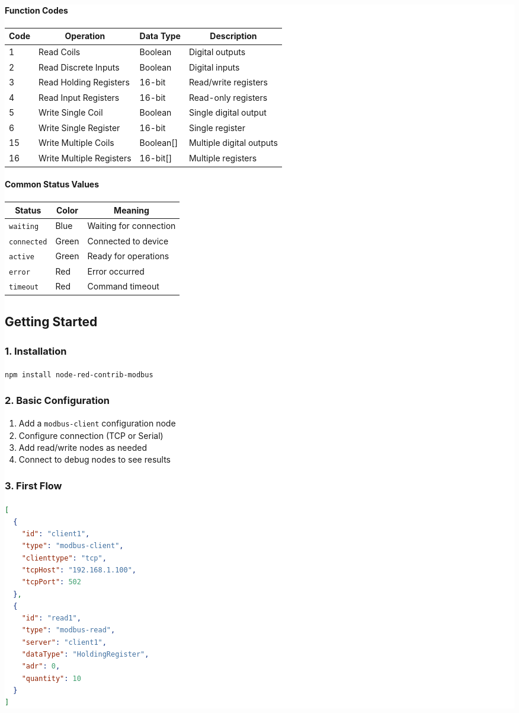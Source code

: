#### Function Codes
| Code | Operation | Data Type | Description |
|------|-----------|-----------|-------------|
| 1 | Read Coils | Boolean | Digital outputs |
| 2 | Read Discrete Inputs | Boolean | Digital inputs |
| 3 | Read Holding Registers | 16-bit | Read/write registers |
| 4 | Read Input Registers | 16-bit | Read-only registers |
| 5 | Write Single Coil | Boolean | Single digital output |
| 6 | Write Single Register | 16-bit | Single register |
| 15 | Write Multiple Coils | Boolean[] | Multiple digital outputs |
| 16 | Write Multiple Registers | 16-bit[] | Multiple registers |

#### Common Status Values
| Status | Color | Meaning |
|--------|-------|---------|
| `waiting` | Blue | Waiting for connection |
| `connected` | Green | Connected to device |
| `active` | Green | Ready for operations |
| `error` | Red | Error occurred |
| `timeout` | Red | Command timeout |

## Getting Started

### 1. Installation
```bash
npm install node-red-contrib-modbus
```

### 2. Basic Configuration
1. Add a `modbus-client` configuration node
2. Configure connection (TCP or Serial)
3. Add read/write nodes as needed
4. Connect to debug nodes to see results

### 3. First Flow
```json
[
  {
    "id": "client1",
    "type": "modbus-client",
    "clienttype": "tcp",
    "tcpHost": "192.168.1.100",
    "tcpPort": 502
  },
  {
    "id": "read1", 
    "type": "modbus-read",
    "server": "client1",
    "dataType": "HoldingRegister",
    "adr": 0,
    "quantity": 10
  }
]
```